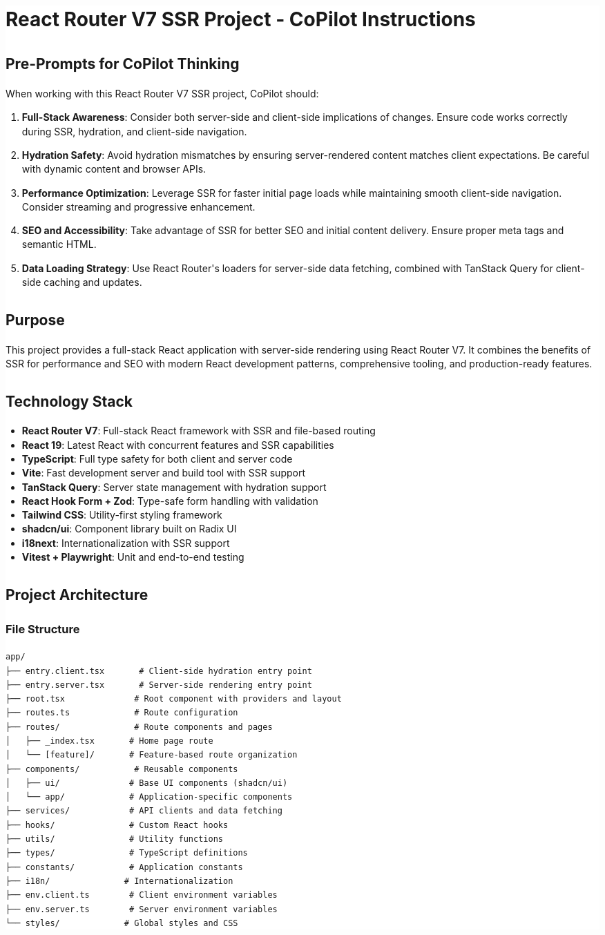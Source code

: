 # React Router V7 SSR Project - CoPilot Instructions

## Pre-Prompts for CoPilot Thinking

When working with this React Router V7 SSR project, CoPilot should:

1. **Full-Stack Awareness**: Consider both server-side and client-side implications of changes. Ensure code works correctly during SSR, hydration, and client-side navigation.

2. **Hydration Safety**: Avoid hydration mismatches by ensuring server-rendered content matches client expectations. Be careful with dynamic content and browser APIs.

3. **Performance Optimization**: Leverage SSR for faster initial page loads while maintaining smooth client-side navigation. Consider streaming and progressive enhancement.

4. **SEO and Accessibility**: Take advantage of SSR for better SEO and initial content delivery. Ensure proper meta tags and semantic HTML.

5. **Data Loading Strategy**: Use React Router's loaders for server-side data fetching, combined with TanStack Query for client-side caching and updates.

## Purpose
This project provides a full-stack React application with server-side rendering using React Router V7. It combines the benefits of SSR for performance and SEO with modern React development patterns, comprehensive tooling, and production-ready features.

## Technology Stack
- **React Router V7**: Full-stack React framework with SSR and file-based routing
- **React 19**: Latest React with concurrent features and SSR capabilities
- **TypeScript**: Full type safety for both client and server code
- **Vite**: Fast development server and build tool with SSR support
- **TanStack Query**: Server state management with hydration support
- **React Hook Form + Zod**: Type-safe form handling with validation
- **Tailwind CSS**: Utility-first styling framework
- **shadcn/ui**: Component library built on Radix UI
- **i18next**: Internationalization with SSR support
- **Vitest + Playwright**: Unit and end-to-end testing

## Project Architecture

### File Structure
```
app/
├── entry.client.tsx       # Client-side hydration entry point
├── entry.server.tsx       # Server-side rendering entry point
├── root.tsx              # Root component with providers and layout
├── routes.ts             # Route configuration
├── routes/               # Route components and pages
│   ├── _index.tsx       # Home page route
│   └── [feature]/       # Feature-based route organization
├── components/           # Reusable components
│   ├── ui/              # Base UI components (shadcn/ui)
│   └── app/             # Application-specific components
├── services/            # API clients and data fetching
├── hooks/               # Custom React hooks
├── utils/               # Utility functions
├── types/               # TypeScript definitions
├── constants/           # Application constants
├── i18n/               # Internationalization
├── env.client.ts        # Client environment variables
├── env.server.ts        # Server environment variables
└── styles/             # Global styles and CSS
```
